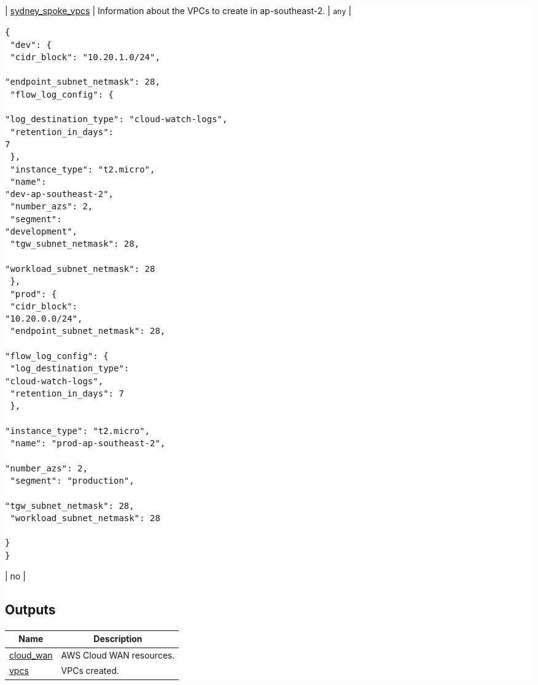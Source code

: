 | <a name="input_sydney_spoke_vpcs"></a> [sydney\_spoke\_vpcs](#input\_sydney\_spoke\_vpcs) | Information about the VPCs to create in ap-southeast-2. | `any` | <pre>{<br/>  "dev": {<br/>    "cidr_block": "10.20.1.0/24",<br/>    "endpoint_subnet_netmask": 28,<br/>    "flow_log_config": {<br/>      "log_destination_type": "cloud-watch-logs",<br/>      "retention_in_days": 7<br/>    },<br/>    "instance_type": "t2.micro",<br/>    "name": "dev-ap-southeast-2",<br/>    "number_azs": 2,<br/>    "segment": "development",<br/>    "tgw_subnet_netmask": 28,<br/>    "workload_subnet_netmask": 28<br/>  },<br/>  "prod": {<br/>    "cidr_block": "10.20.0.0/24",<br/>    "endpoint_subnet_netmask": 28,<br/>    "flow_log_config": {<br/>      "log_destination_type": "cloud-watch-logs",<br/>      "retention_in_days": 7<br/>    },<br/>    "instance_type": "t2.micro",<br/>    "name": "prod-ap-southeast-2",<br/>    "number_azs": 2,<br/>    "segment": "production",<br/>    "tgw_subnet_netmask": 28,<br/>    "workload_subnet_netmask": 28<br/>  }<br/>}</pre> | no |

## Outputs

| Name | Description |
|------|-------------|
| <a name="output_cloud_wan"></a> [cloud\_wan](#output\_cloud\_wan) | AWS Cloud WAN resources. |
| <a name="output_vpcs"></a> [vpcs](#output\_vpcs) | VPCs created. |

